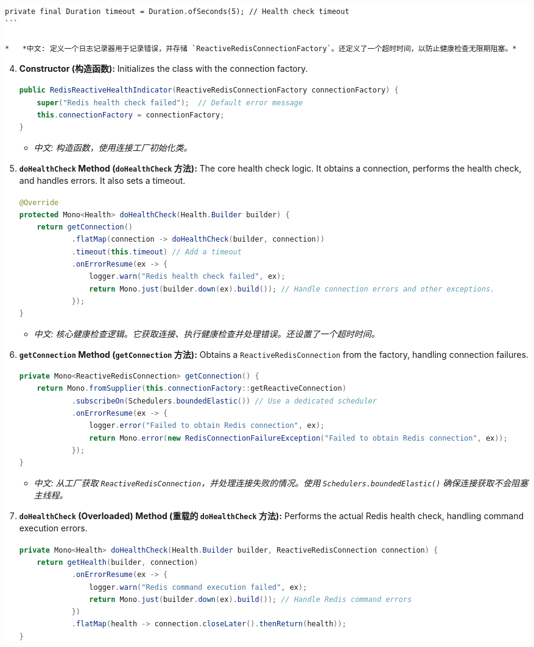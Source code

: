     private final Duration timeout = Duration.ofSeconds(5); // Health check timeout
    ```

    *   *中文: 定义一个日志记录器用于记录错误，并存储 `ReactiveRedisConnectionFactory`。还定义了一个超时时间，以防止健康检查无限期阻塞。*

4.  **Constructor (构造函数):** Initializes the class with the connection factory.

    ```java
    public RedisReactiveHealthIndicator(ReactiveRedisConnectionFactory connectionFactory) {
        super("Redis health check failed");  // Default error message
        this.connectionFactory = connectionFactory;
    }
    ```

    *   *中文: 构造函数，使用连接工厂初始化类。*

5.  **`doHealthCheck` Method (`doHealthCheck` 方法):**  The core health check logic.  It obtains a connection, performs the health check, and handles errors.  It also sets a timeout.

    ```java
    @Override
    protected Mono<Health> doHealthCheck(Health.Builder builder) {
        return getConnection()
                .flatMap(connection -> doHealthCheck(builder, connection))
                .timeout(this.timeout) // Add a timeout
                .onErrorResume(ex -> {
                    logger.warn("Redis health check failed", ex);
                    return Mono.just(builder.down(ex).build()); // Handle connection errors and other exceptions.
                });
    }
    ```

    *   *中文: 核心健康检查逻辑。它获取连接、执行健康检查并处理错误。还设置了一个超时时间。*

6.  **`getConnection` Method (`getConnection` 方法):**  Obtains a `ReactiveRedisConnection` from the factory, handling connection failures.

    ```java
    private Mono<ReactiveRedisConnection> getConnection() {
        return Mono.fromSupplier(this.connectionFactory::getReactiveConnection)
                .subscribeOn(Schedulers.boundedElastic()) // Use a dedicated scheduler
                .onErrorResume(ex -> {
                    logger.error("Failed to obtain Redis connection", ex);
                    return Mono.error(new RedisConnectionFailureException("Failed to obtain Redis connection", ex));
                });
    }
    ```

    *   *中文: 从工厂获取 `ReactiveRedisConnection`，并处理连接失败的情况。使用 `Schedulers.boundedElastic()` 确保连接获取不会阻塞主线程。*

7.  **`doHealthCheck` (Overloaded) Method (重载的 `doHealthCheck` 方法):** Performs the actual Redis health check, handling command execution errors.

    ```java
    private Mono<Health> doHealthCheck(Health.Builder builder, ReactiveRedisConnection connection) {
        return getHealth(builder, connection)
                .onErrorResume(ex -> {
                    logger.warn("Redis command execution failed", ex);
                    return Mono.just(builder.down(ex).build()); // Handle Redis command errors
                })
                .flatMap(health -> connection.closeLater().thenReturn(health));
    }
    ```
